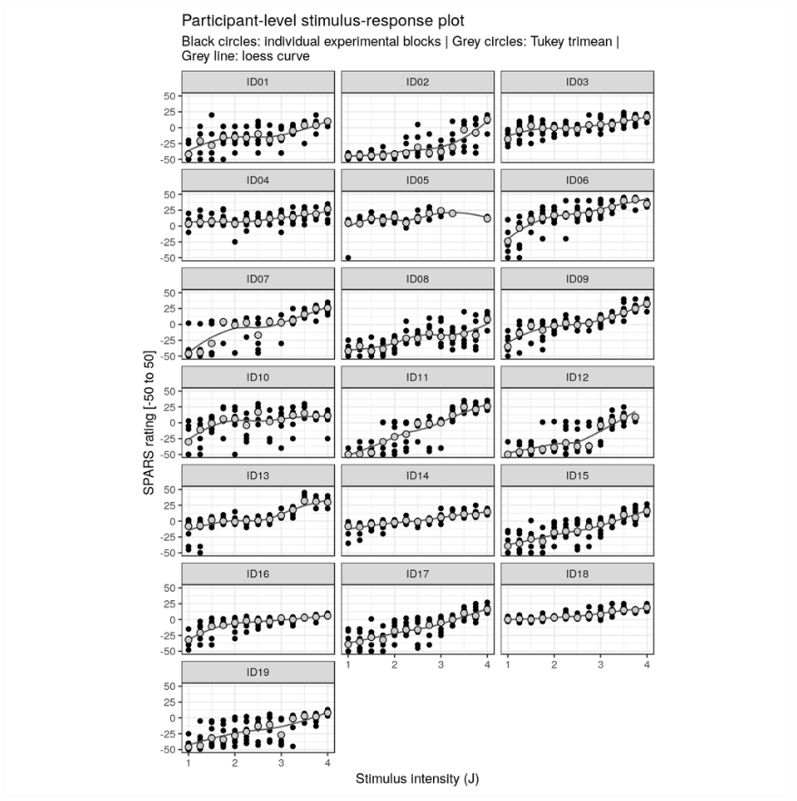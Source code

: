 <img src="figures/suppl_05_4A-stimulus-response-1/sr_participants-1.png" width="576" style="display: block; margin: auto;" />
